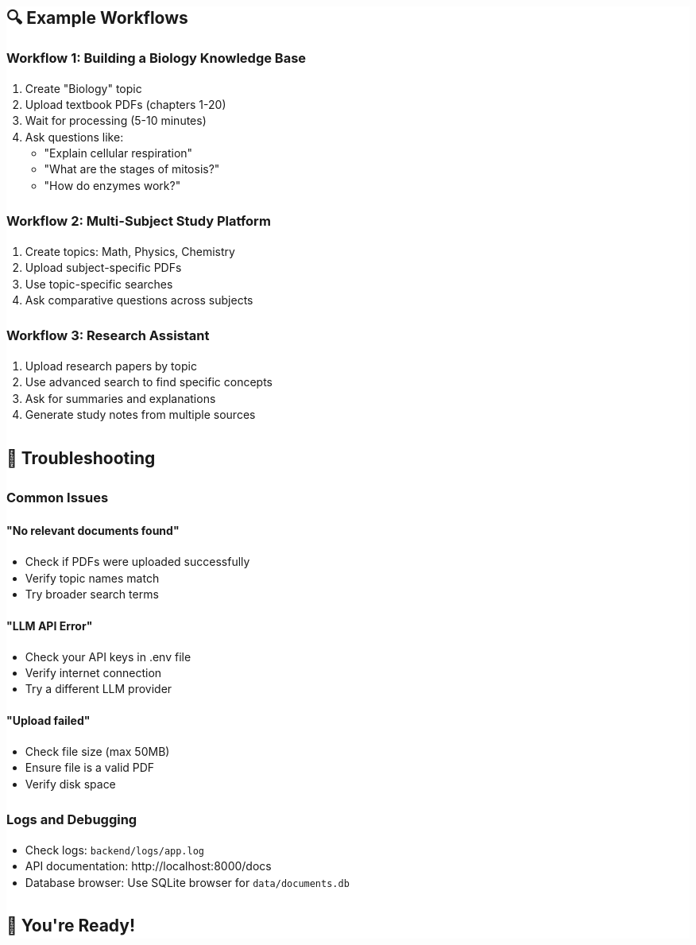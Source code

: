 ## 🔍 Example Workflows

### **Workflow 1: Building a Biology Knowledge Base**
1. Create "Biology" topic
2. Upload textbook PDFs (chapters 1-20)
3. Wait for processing (5-10 minutes)
4. Ask questions like:
   - "Explain cellular respiration"
   - "What are the stages of mitosis?"
   - "How do enzymes work?"

### **Workflow 2: Multi-Subject Study Platform**
1. Create topics: Math, Physics, Chemistry
2. Upload subject-specific PDFs
3. Use topic-specific searches
4. Ask comparative questions across subjects

### **Workflow 3: Research Assistant**
1. Upload research papers by topic
2. Use advanced search to find specific concepts
3. Ask for summaries and explanations
4. Generate study notes from multiple sources

## 🚨 Troubleshooting

### **Common Issues**

#### "No relevant documents found"
- Check if PDFs were uploaded successfully
- Verify topic names match
- Try broader search terms

#### "LLM API Error"
- Check your API keys in .env file
- Verify internet connection
- Try a different LLM provider

#### "Upload failed"
- Check file size (max 50MB)
- Ensure file is a valid PDF
- Verify disk space

### **Logs and Debugging**
- Check logs: `backend/logs/app.log`
- API documentation: http://localhost:8000/docs
- Database browser: Use SQLite browser for `data/documents.db`

## 🎉 You're Ready!
